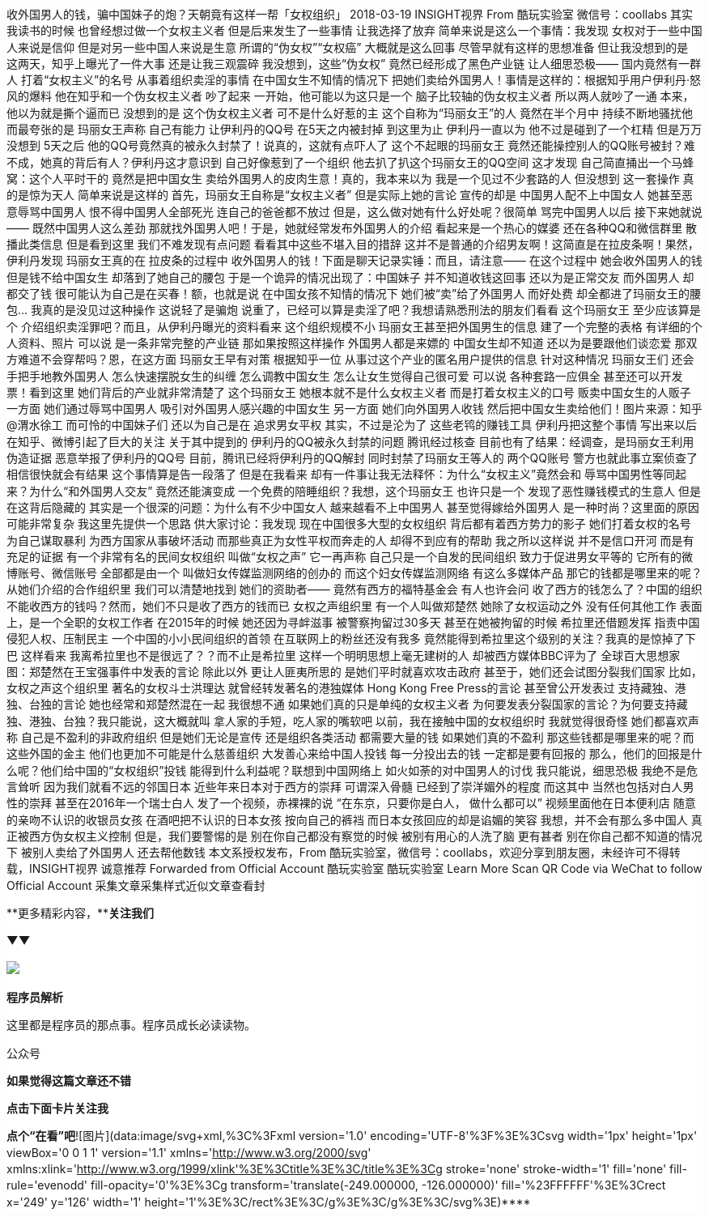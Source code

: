 
收外国男人的钱，骗中国妹子的炮？天朝竟有这样一帮「女权组织」 2018-03-19 INSIGHT视界 From 酷玩实验室 微信号：coollabs 其实我读书的时候 也曾经想过做一个女权主义者 但是后来发生了一些事情 让我选择了放弃 简单来说是这么一个事情：我发现 女权对于一些中国人来说是信仰 但是对另一些中国人来说是生意 所谓的“伪女权”“女权癌” 大概就是这么回事 尽管早就有这样的思想准备 但让我没想到的是 这两天，知乎上曝光了一件大事 还是让我三观震碎 我没想到，这些“伪女权” 竟然已经形成了黑色产业链 让人细思恐极—— 国内竟然有一群人 打着“女权主义”的名号 从事着组织卖淫的事情 在中国女生不知情的情况下 把她们卖给外国男人！事情是这样的：根据知乎用户伊利丹·怒风的爆料 他在知乎和一个伪女权主义者 吵了起来 一开始，他可能以为这只是一个 脑子比较轴的伪女权主义者 所以两人就吵了一通 本来，他以为就是撕个逼而已 没想到的是 这个伪女权主义者 可不是什么好惹的主 这个自称为“玛丽女王”的人 竟然在半个月中 持续不断地骚扰他 而最夸张的是 玛丽女王声称 自己有能力 让伊利丹的QQ号 在5天之内被封掉 到这里为止 伊利丹一直以为 他不过是碰到了一个杠精 但是万万没想到 5天之后 他的QQ号竟然真的被永久封禁了！说真的，这就有点吓人了 这个不起眼的玛丽女王 竟然还能操控别人的QQ账号被封？难不成，她真的背后有人？伊利丹这才意识到 自己好像惹到了一个组织 他去扒了扒这个玛丽女王的QQ空间 这才发现 自己简直捅出一个马蜂窝：这个人平时干的 竟然是把中国女生 卖给外国男人的皮肉生意！真的，我本来以为 我是一个见过不少套路的人 但没想到 这一套操作 真的是惊为天人 简单来说是这样的 首先，玛丽女王自称是“女权主义者” 但是实际上她的言论 宣传的却是 中国男人配不上中国女人 她甚至恶意辱骂中国男人 恨不得中国男人全部死光 连自己的爸爸都不放过 但是，这么做对她有什么好处呢？很简单 骂完中国男人以后 接下来她就说—— 既然中国男人这么差劲 那就找外国男人吧！于是，她就经常发布外国男人的介绍 看起来是一个热心的媒婆 还在各种QQ和微信群里 散播此类信息 但是看到这里 我们不难发现有点问题 看看其中这些不堪入目的措辞 这并不是普通的介绍男友啊！这简直是在拉皮条啊！果然，伊利丹发现 玛丽女王真的在 拉皮条的过程中 收外国男人的钱！下面是聊天记录实锤：而且，请注意—— 在这个过程中 她会收外国男人的钱 但是钱不给中国女生 却落到了她自己的腰包 于是一个诡异的情况出现了：中国妹子 并不知道收钱这回事 还以为是正常交友 而外国男人 却都交了钱 很可能认为自己是在买春！额，也就是说 在中国女孩不知情的情况下 她们被“卖”给了外国男人 而好处费 却全都进了玛丽女王的腰包... 我真的是没见过这种操作 这说轻了是骗炮 说重了，已经可以算是卖淫了吧？我想请熟悉刑法的朋友们看看 这个玛丽女王 至少应该算是个 介绍组织卖淫罪吧？而且，从伊利丹曝光的资料看来 这个组织规模不小 玛丽女王甚至把外国男生的信息 建了一个完整的表格 有详细的个人资料、照片 可以说 是一条非常完整的产业链 那如果按照这样操作 外国男人都是来嫖的 中国女生却不知道 还以为是要跟他们谈恋爱 那双方难道不会穿帮吗？恩，在这方面 玛丽女王早有对策 根据知乎一位 从事过这个产业的匿名用户提供的信息 针对这种情况 玛丽女王们 还会手把手地教外国男人 怎么快速摆脱女生的纠缠 怎么调教中国女生 怎么让女生觉得自己很可爱 可以说 各种套路一应俱全 甚至还可以开发票！看到这里 她们背后的产业就非常清楚了 这个玛丽女王 她根本就不是什么女权主义者 而是打着女权主义的口号 贩卖中国女生的人贩子 一方面 她们通过辱骂中国男人 吸引对外国男人感兴趣的中国女生 另一方面 她们向外国男人收钱 然后把中国女生卖给他们！图片来源：知乎@渭水徐工 而可怜的中国妹子们 还以为自己是在 追求男女平权 其实，不过是沦为了 这些老鸨的赚钱工具 伊利丹把这整个事情 写出来以后 在知乎、微博引起了巨大的关注 关于其中提到的 伊利丹的QQ被永久封禁的问题 腾讯经过核查 目前也有了结果：经调查，是玛丽女王利用伪造证据 恶意举报了伊利丹的QQ号 目前，腾讯已经将伊利丹的QQ解封 同时封禁了玛丽女王等人的 两个QQ账号 警方也就此事立案侦查了 相信很快就会有结果 这个事情算是告一段落了 但是在我看来 却有一件事让我无法释怀：为什么“女权主义”竟然会和 辱骂中国男性等同起来？为什么“和外国男人交友” 竟然还能演变成 一个免费的陪睡组织？我想，这个玛丽女王 也许只是一个 发现了恶性赚钱模式的生意人 但是在这背后隐藏的 其实是一个很深的问题：为什么有不少中国女人 越来越看不上中国男人 甚至觉得嫁给外国男人 是一种时尚？这里面的原因可能非常复杂 我这里先提供一个思路 供大家讨论：我发现 现在中国很多大型的女权组织 背后都有着西方势力的影子 她们打着女权的名号 为自己谋取暴利 为西方国家从事破坏活动 而那些真正为女性平权而奔走的人 却得不到应有的帮助 我之所以这样说 并不是信口开河 而是有充足的证据 有一个非常有名的民间女权组织 叫做“女权之声” 它一再声称 自己只是一个自发的民间组织 致力于促进男女平等的 它所有的微博账号、微信账号 全部都是由一个 叫做妇女传媒监测网络的创办的 而这个妇女传媒监测网络 有这么多媒体产品 那它的钱都是哪里来的呢？从她们介绍的合作组织里 我们可以清楚地找到 她们的资助者—— 竟然有西方的福特基金会 有人也许会问 收了西方的钱怎么了？中国的组织不能收西方的钱吗？然而，她们不只是收了西方的钱而已 女权之声组织里 有一个人叫做郑楚然 她除了女权运动之外 没有任何其他工作 表面上，是一个全职的女权工作者 在2015年的时候 她还因为寻衅滋事 被警察拘留过30多天 甚至在她被拘留的时候 希拉里还借题发挥 指责中国侵犯人权、压制民主 一个中国的小小民间组织的首领 在互联网上的粉丝还没有我多 竟然能得到希拉里这个级别的关注？我真的是惊掉了下巴 这样看来 我离希拉里也不是很远了？？而不止是希拉里 这样一个明明思想上毫无建树的人 却被西方媒体BBC评为了 全球百大思想家 图：郑楚然在王宝强事件中发表的言论 除此以外 更让人匪夷所思的 是她们平时就喜欢攻击政府 甚至于，她们还会试图分裂我们国家 比如，女权之声这个组织里 著名的女权斗士洪理达 就曾经转发著名的港独媒体 Hong Kong Free Press的言论 甚至曾公开发表过 支持藏独、港独、台独的言论 她也经常和郑楚然混在一起 我很想不通 如果她们真的只是单纯的女权主义者 为何要发表分裂国家的言论？为何要支持藏独、港独、台独？我只能说，这大概就叫 拿人家的手短，吃人家的嘴软吧 以前，我在接触中国的女权组织时 我就觉得很奇怪 她们都喜欢声称 自己是不盈利的非政府组织 但是她们无论是宣传 还是组织各类活动 都需要大量的钱 如果她们真的不盈利 那这些钱都是哪里来的呢？而这些外国的金主 他们也更加不可能是什么慈善组织 大发善心来给中国人投钱 每一分投出去的钱 一定都是要有回报的 那么，他们的回报是什么呢？他们给中国的“女权组织”投钱 能得到什么利益呢？联想到中国网络上 如火如荼的对中国男人的讨伐 我只能说，细思恐极 我绝不是危言耸听 因为我们就看不远的邻国日本 近些年来日本对于西方的崇拜 可谓深入骨髓 已经到了崇洋媚外的程度 而这其中 当然也包括对白人男性的崇拜 甚至在2016年一个瑞士白人 发了一个视频，赤裸裸的说 “在东京，只要你是白人， 做什么都可以” 视频里面他在日本便利店 随意的亲吻不认识的收银员女孩 在酒吧把不认识的日本女孩 按向自己的裤裆 而日本女孩回应的却是谄媚的笑容 我想，并不会有那么多中国人 真正被西方伪女权主义控制 但是，我们要警惕的是 别在你自己都没有察觉的时候 被别有用心的人洗了脑 更有甚者 别在你自己都不知道的情况下 被别人卖给了外国男人 还去帮他数钱 本文系授权发布，From 酷玩实验室，微信号：coollabs，欢迎分享到朋友圈，未经许可不得转载，INSIGHT视界 诚意推荐 Forwarded from Official Account 酷玩实验室 酷玩实验室 Learn More Scan QR Code via WeChat to follow Official Account 采集文章采集样式近似文章查看封

**更多精彩内容，****关注我们**

**▼▼**

![](http://mmbiz.qpic.cn/mmbiz_png/uVtw9FmykSia8BtTbSFgJuxP4Lm9JOIOre5WbjWvRu00qKfjRH9FYOhaojvBx1nLsjxFTaRN4Ht9Pv4RVIibFAEg/300?wx_fmt=png&wxfrom=19)

**程序员解析**

这里都是程序员的那点事。程序员成长必读读物。

公众号

**如果觉得这篇文章还不错**

**点击下面卡片关注我**

******点个“**在看**”吧******![图片](data:image/svg+xml,%3C%3Fxml version='1.0' encoding='UTF-8'%3F%3E%3Csvg width='1px' height='1px' viewBox='0 0 1 1' version='1.1' xmlns='http://www.w3.org/2000/svg' xmlns:xlink='http://www.w3.org/1999/xlink'%3E%3Ctitle%3E%3C/title%3E%3Cg stroke='none' stroke-width='1' fill='none' fill-rule='evenodd' fill-opacity='0'%3E%3Cg transform='translate(-249.000000, -126.000000)' fill='%23FFFFFF'%3E%3Crect x='249' y='126' width='1' height='1'%3E%3C/rect%3E%3C/g%3E%3C/g%3E%3C/svg%3E)****
